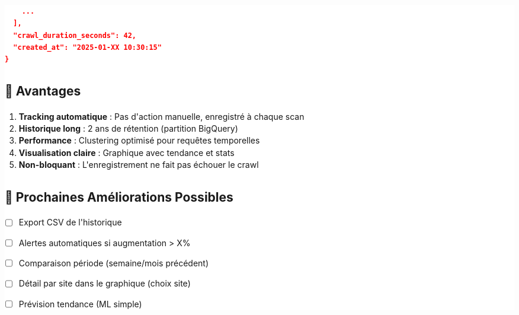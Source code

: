 ```json
    ...
  ],
  "crawl_duration_seconds": 42,
  "created_at": "2025-01-XX 10:30:15"
}
```

## 🎯 Avantages

1. **Tracking automatique** : Pas d'action manuelle, enregistré à chaque scan
2. **Historique long** : 2 ans de rétention (partition BigQuery)
3. **Performance** : Clustering optimisé pour requêtes temporelles
4. **Visualisation claire** : Graphique avec tendance et stats
5. **Non-bloquant** : L'enregistrement ne fait pas échouer le crawl

## 🚀 Prochaines Améliorations Possibles

- [ ] Export CSV de l'historique
- [ ] Alertes automatiques si augmentation > X%
- [ ] Comparaison période (semaine/mois précédent)
- [ ] Détail par site dans le graphique (choix site)
- [ ] Prévision tendance (ML simple)

